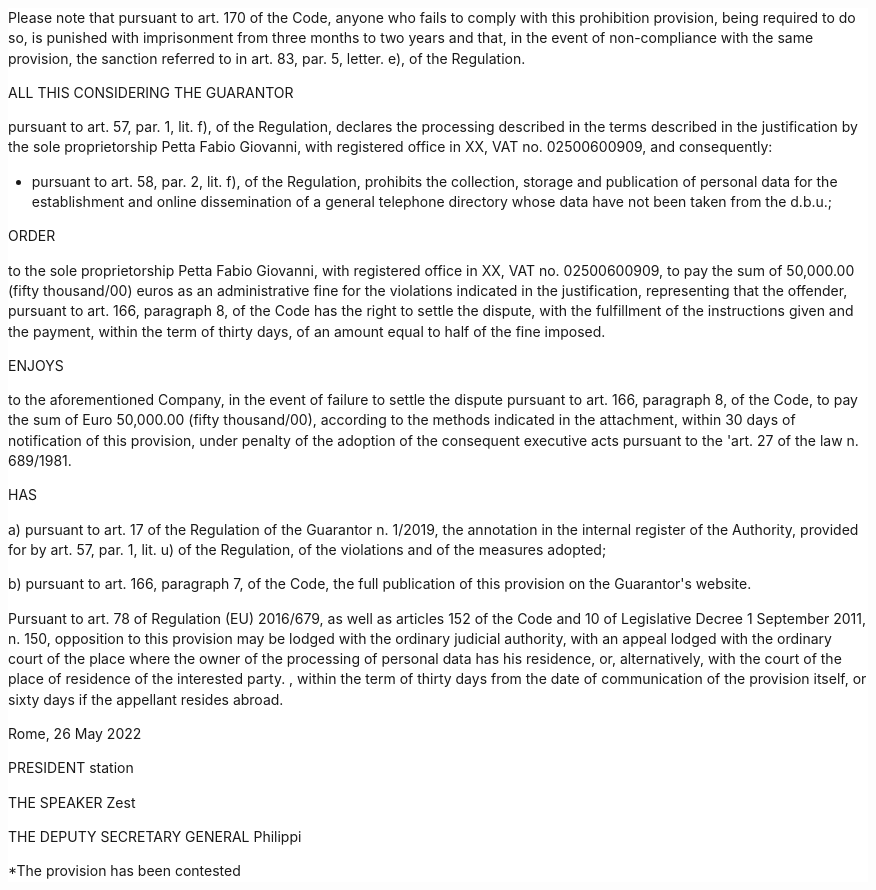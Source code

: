 Please note that pursuant to art. 170 of the Code, anyone who fails to comply with this prohibition provision, being required to do so, is punished with imprisonment from three months to two years and that, in the event of non-compliance with the same provision, the sanction referred to in art. 83, par. 5, letter. e), of the Regulation.

ALL THIS CONSIDERING THE GUARANTOR

pursuant to art. 57, par. 1, lit. f), of the Regulation, declares the processing described in the terms described in the justification by the sole proprietorship Petta Fabio Giovanni, with registered office in XX, VAT no. 02500600909, and consequently:

- pursuant to art. 58, par. 2, lit. f), of the Regulation, prohibits the collection, storage and publication of personal data for the establishment and online dissemination of a general telephone directory whose data have not been taken from the d.b.u.;

ORDER

to the sole proprietorship Petta Fabio Giovanni, with registered office in XX, VAT no. 02500600909, to pay the sum of 50,000.00 (fifty thousand/00) euros as an administrative fine for the violations indicated in the justification, representing that the offender, pursuant to art. 166, paragraph 8, of the Code has the right to settle the dispute, with the fulfillment of the instructions given and the payment, within the term of thirty days, of an amount equal to half of the fine imposed.

ENJOYS

to the aforementioned Company, in the event of failure to settle the dispute pursuant to art. 166, paragraph 8, of the Code, to pay the sum of Euro 50,000.00 (fifty thousand/00), according to the methods indicated in the attachment, within 30 days of notification of this provision, under penalty of the adoption of the consequent executive acts pursuant to the 'art. 27 of the law n. 689/1981.

HAS

a) pursuant to art. 17 of the Regulation of the Guarantor n. 1/2019, the annotation in the internal register of the Authority, provided for by art. 57, par. 1, lit. u) of the Regulation, of the violations and of the measures adopted;

b) pursuant to art. 166, paragraph 7, of the Code, the full publication of this provision on the Guarantor's website.

Pursuant to art. 78 of Regulation (EU) 2016/679, as well as articles 152 of the Code and 10 of Legislative Decree 1 September 2011, n. 150, opposition to this provision may be lodged with the ordinary judicial authority, with an appeal lodged with the ordinary court of the place where the owner of the processing of personal data has his residence, or, alternatively, with the court of the place of residence of the interested party. , within the term of thirty days from the date of communication of the provision itself, or sixty days if the appellant resides abroad.

Rome, 26 May 2022

PRESIDENT
station

THE SPEAKER
Zest

THE DEPUTY SECRETARY GENERAL
Philippi

\*The provision has been contested

